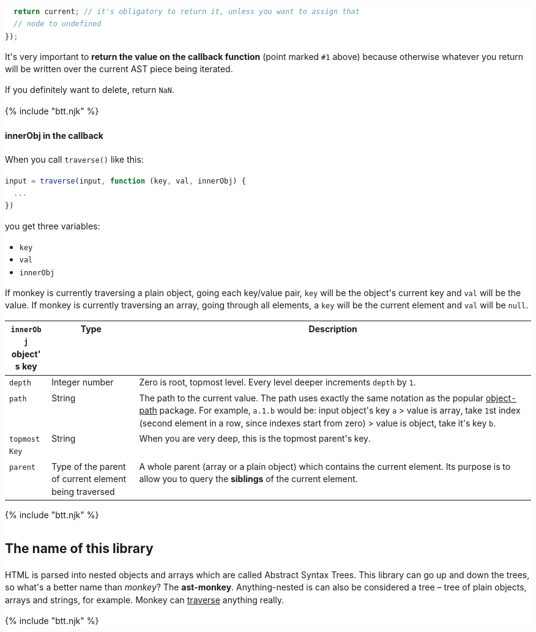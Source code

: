 ```js
  return current; // it's obligatory to return it, unless you want to assign that
  // node to undefined
});
```

It's very important to **return the value on the callback function** (point marked `#1` above) because otherwise whatever you return will be written over the current AST piece being iterated.

If you definitely want to delete, return `NaN`.

{% include "btt.njk" %}

#### innerObj in the callback

When you call `traverse()` like this:

```js
input = traverse(input, function (key, val, innerObj) {
  ...
})
```

you get three variables:

- `key`
- `val`
- `innerObj`

If monkey is currently traversing a plain object, going each key/value pair, `key` will be the object's current key and `val` will be the value.
If monkey is currently traversing an array, going through all elements, a `key` will be the current element and `val` will be `null`.

| `innerObj` object's key | Type                                                  | Description                                                                                                                                                                                                                                                                                                                                     |
| ----------------------- | ----------------------------------------------------- | ----------------------------------------------------------------------------------------------------------------------------------------------------------------------------------------------------------------------------------------------------------------------------------------------------------------------------------------------- |
| `depth`                 | Integer number                                        | Zero is root, topmost level. Every level deeper increments `depth` by `1`.                                                                                                                                                                                                                                                                      |
| `path`                  | String                                                | The path to the current value. The path uses exactly the same notation as the popular [object-path](https://www.npmjs.com/package/object-path) package. For example, `a.1.b` would be: input object's key `a` > value is array, take `1`st index (second element in a row, since indexes start from zero) > value is object, take it's key `b`. |
| `topmostKey`            | String                                                | When you are very deep, this is the topmost parent's key.                                                                                                                                                                                                                                                                                       |
| `parent`                | Type of the parent of current element being traversed | A whole parent (array or a plain object) which contains the current element. Its purpose is to allow you to query the **siblings** of the current element.                                                                                                                                                                                      |

{% include "btt.njk" %}

## The name of this library

HTML is parsed into nested objects and arrays which are called Abstract Syntax Trees. This library can go up and down the trees, so what's a better name than _monkey_? The **ast-monkey**. Anything-nested is can also be considered a tree – tree of plain objects, arrays and strings, for example. Monkey can [traverse](#traverse) anything really.

{% include "btt.njk" %}
